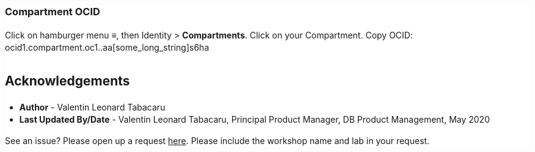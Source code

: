 ### Compartment OCID

Click on hamburger menu ≡, then Identity > **Compartments**. Click on your Compartment. Copy OCID: ocid1.compartment.oc1..aa[some_long_string]s6ha

## Acknowledgements

- **Author** - Valentin Leonard Tabacaru
- **Last Updated By/Date** - Valentin Leonard Tabacaru, Principal Product Manager, DB Product Management, May 2020

See an issue? Please open up a request [here](https://github.com/oracle/learning-library/issues). Please include the workshop name and lab in your request.

